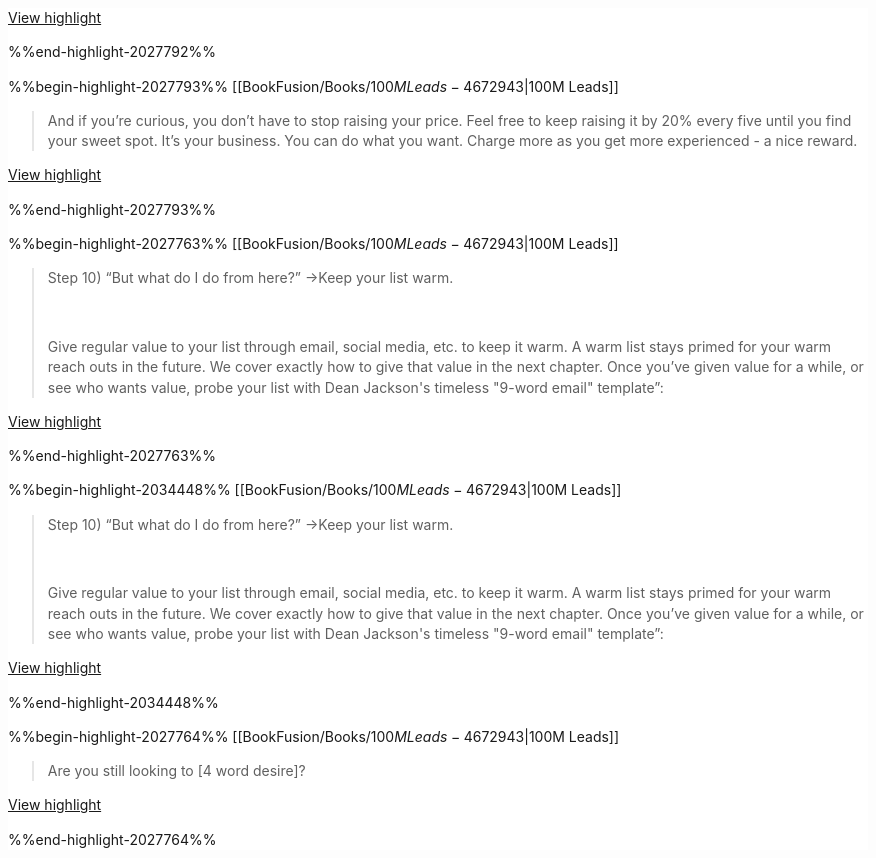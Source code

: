[View highlight](https://www.bookfusion.com/highlights/2027792/open)

%%end-highlight-2027792%%

%%begin-highlight-2027793%%
[[BookFusion/Books/$100M Leads-4672943|$100M Leads]]

> And if you’re curious, you don’t have to stop raising your price. Feel free to keep raising it by 20% every five until you find your sweet spot. It’s your business. You can do what you want. Charge more as you get more experienced - a nice reward. 

[View highlight](https://www.bookfusion.com/highlights/2027793/open)

%%end-highlight-2027793%%

%%begin-highlight-2027763%%
[[BookFusion/Books/$100M Leads-4672943|$100M Leads]]

> Step 10) “But what do I do from here?” →Keep your list warm.
> 
>  
> 
> Give regular value to your list through email, social media, etc. to keep it warm. A warm list stays primed for your warm reach outs in the future. We cover exactly how to give that value in the next chapter. Once you’ve given value for a while, or see who wants value, probe your list with Dean Jackson\'s timeless \"9-word email\" template”:
> 
> 

[View highlight](https://www.bookfusion.com/highlights/2027763/open)

%%end-highlight-2027763%%

%%begin-highlight-2034448%%
[[BookFusion/Books/$100M Leads-4672943|$100M Leads]]

> Step 10) “But what do I do from here?” →Keep your list warm.
> 
>  
> 
> Give regular value to your list through email, social media, etc. to keep it warm. A warm list stays primed for your warm reach outs in the future. We cover exactly how to give that value in the next chapter. Once you’ve given value for a while, or see who wants value, probe your list with Dean Jackson\'s timeless \"9-word email\" template”:
> 
> 

[View highlight](https://www.bookfusion.com/highlights/2034448/open)

%%end-highlight-2034448%%

%%begin-highlight-2027764%%
[[BookFusion/Books/$100M Leads-4672943|$100M Leads]]

> Are you still looking to \[4 word desire\]? 

[View highlight](https://www.bookfusion.com/highlights/2027764/open)

%%end-highlight-2027764%%
